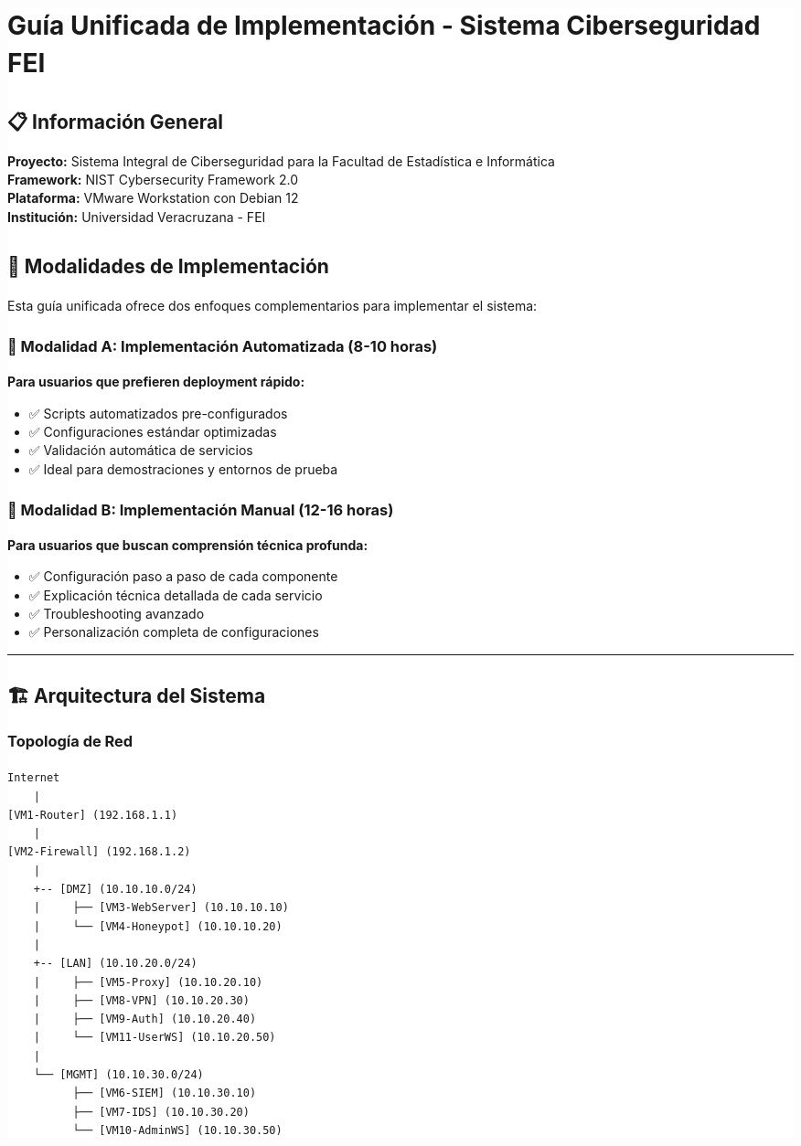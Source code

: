 # Guía Unificada de Implementación - Sistema Ciberseguridad FEI

## 📋 Información General

**Proyecto:** Sistema Integral de Ciberseguridad para la Facultad de Estadística e Informática  
**Framework:** NIST Cybersecurity Framework 2.0  
**Plataforma:** VMware Workstation con Debian 12  
**Institución:** Universidad Veracruzana - FEI

## 🎯 Modalidades de Implementación

Esta guía unificada ofrece dos enfoques complementarios para implementar el sistema:

### 🚀 Modalidad A: Implementación Automatizada (8-10 horas)
**Para usuarios que prefieren deployment rápido:**
- ✅ Scripts automatizados pre-configurados
- ✅ Configuraciones estándar optimizadas
- ✅ Validación automática de servicios
- ✅ Ideal para demostraciones y entornos de prueba

### 🔧 Modalidad B: Implementación Manual (12-16 horas)
**Para usuarios que buscan comprensión técnica profunda:**
- ✅ Configuración paso a paso de cada componente
- ✅ Explicación técnica detallada de cada servicio
- ✅ Troubleshooting avanzado
- ✅ Personalización completa de configuraciones

---

## 🏗️ Arquitectura del Sistema

### Topología de Red
```
Internet
    |
[VM1-Router] (192.168.1.1)
    |
[VM2-Firewall] (192.168.1.2)
    |
    +-- [DMZ] (10.10.10.0/24)
    |     ├── [VM3-WebServer] (10.10.10.10)
    |     └── [VM4-Honeypot] (10.10.10.20)
    |
    +-- [LAN] (10.10.20.0/24)
    |     ├── [VM5-Proxy] (10.10.20.10)
    |     ├── [VM8-VPN] (10.10.20.30)
    |     ├── [VM9-Auth] (10.10.20.40)
    |     └── [VM11-UserWS] (10.10.20.50)
    |
    └── [MGMT] (10.10.30.0/24)
          ├── [VM6-SIEM] (10.10.30.10)
          ├── [VM7-IDS] (10.10.30.20)
          └── [VM10-AdminWS] (10.10.30.50)
```
